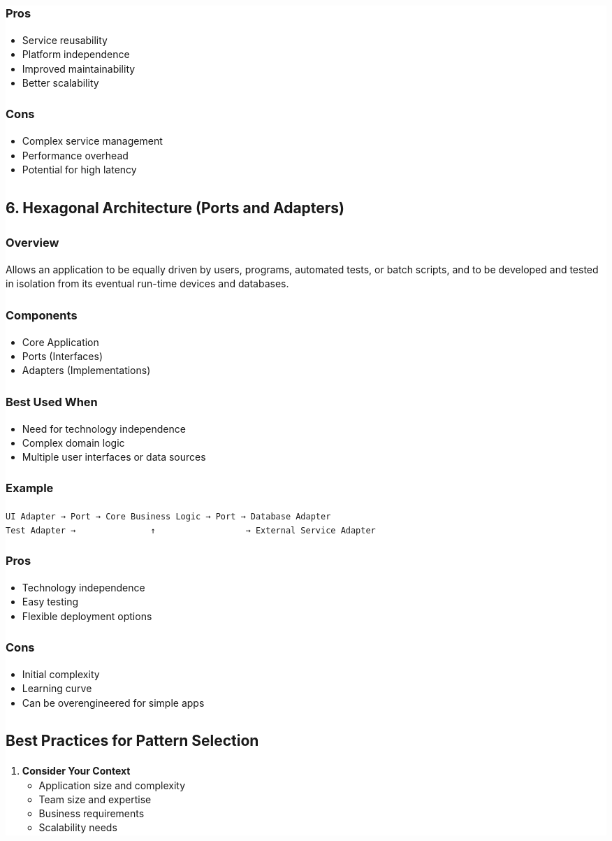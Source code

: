 ### Pros
- Service reusability
- Platform independence
- Improved maintainability
- Better scalability

### Cons
- Complex service management
- Performance overhead
- Potential for high latency

## 6. Hexagonal Architecture (Ports and Adapters)
### Overview
Allows an application to be equally driven by users, programs, automated tests, or batch scripts, and to be developed and tested in isolation from its eventual run-time devices and databases.

### Components
- Core Application
- Ports (Interfaces)
- Adapters (Implementations)

### Best Used When
- Need for technology independence
- Complex domain logic
- Multiple user interfaces or data sources

### Example
```
UI Adapter → Port → Core Business Logic → Port → Database Adapter
Test Adapter →               ↑                  → External Service Adapter
```

### Pros
- Technology independence
- Easy testing
- Flexible deployment options

### Cons
- Initial complexity
- Learning curve
- Can be overengineered for simple apps

## Best Practices for Pattern Selection

1. **Consider Your Context**
   - Application size and complexity
   - Team size and expertise
   - Business requirements
   - Scalability needs
